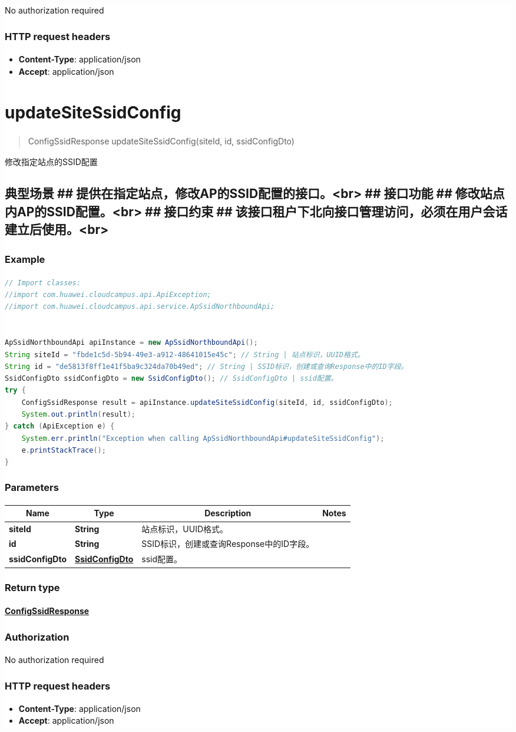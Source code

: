 No authorization required

### HTTP request headers

 - **Content-Type**: application/json
 - **Accept**: application/json

<a name="updateSiteSsidConfig"></a>
# **updateSiteSsidConfig**
> ConfigSsidResponse updateSiteSsidConfig(siteId, id, ssidConfigDto)

修改指定站点的SSID配置

## 典型场景 ##   提供在指定站点，修改AP的SSID配置的接口。&lt;br&gt; ## 接口功能 ##   修改站点内AP的SSID配置。&lt;br&gt; ## 接口约束 ##   该接口租户下北向接口管理访问，必须在用户会话建立后使用。&lt;br&gt; 

### Example
```java
// Import classes:
//import com.huawei.cloudcampus.api.ApiException;
//import com.huawei.cloudcampus.api.service.ApSsidNorthboundApi;


ApSsidNorthboundApi apiInstance = new ApSsidNorthboundApi();
String siteId = "fbde1c5d-5b94-49e3-a912-48641015e45c"; // String | 站点标识，UUID格式。
String id = "de5813f8ff1e41f5ba9c324da70b49ed"; // String | SSID标识，创建或查询Response中的ID字段。
SsidConfigDto ssidConfigDto = new SsidConfigDto(); // SsidConfigDto | ssid配置。
try {
    ConfigSsidResponse result = apiInstance.updateSiteSsidConfig(siteId, id, ssidConfigDto);
    System.out.println(result);
} catch (ApiException e) {
    System.err.println("Exception when calling ApSsidNorthboundApi#updateSiteSsidConfig");
    e.printStackTrace();
}
```

### Parameters

Name | Type | Description  | Notes
------------- | ------------- | ------------- | -------------
 **siteId** | **String**| 站点标识，UUID格式。 |
 **id** | **String**| SSID标识，创建或查询Response中的ID字段。 |
 **ssidConfigDto** | [**SsidConfigDto**](SsidConfigDto.md)| ssid配置。 |

### Return type

[**ConfigSsidResponse**](ConfigSsidResponse.md)

### Authorization

No authorization required

### HTTP request headers

 - **Content-Type**: application/json
 - **Accept**: application/json

